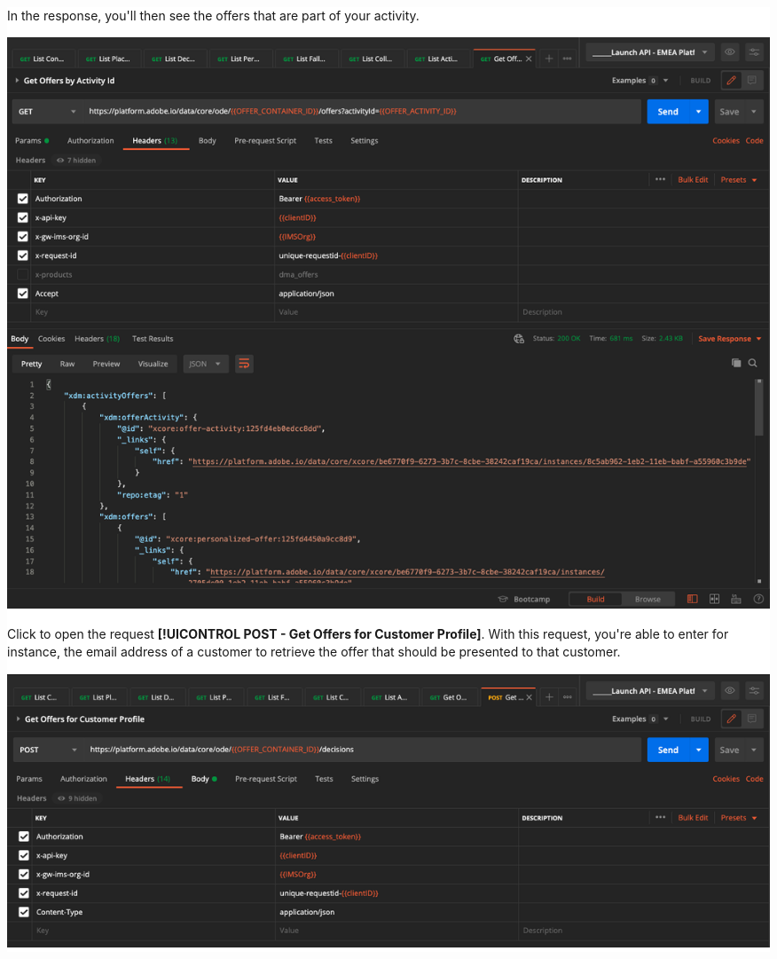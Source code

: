 In the response, you'll then see the offers that are part of your activity.

![OD API](./images/api19.png)

Click to open the request **[!UICONTROL POST - Get Offers for Customer Profile]**. With this request, you're able to enter for instance, the email address of a customer to retrieve the offer that should be presented to that customer.

![OD API](./images/api20.png)
